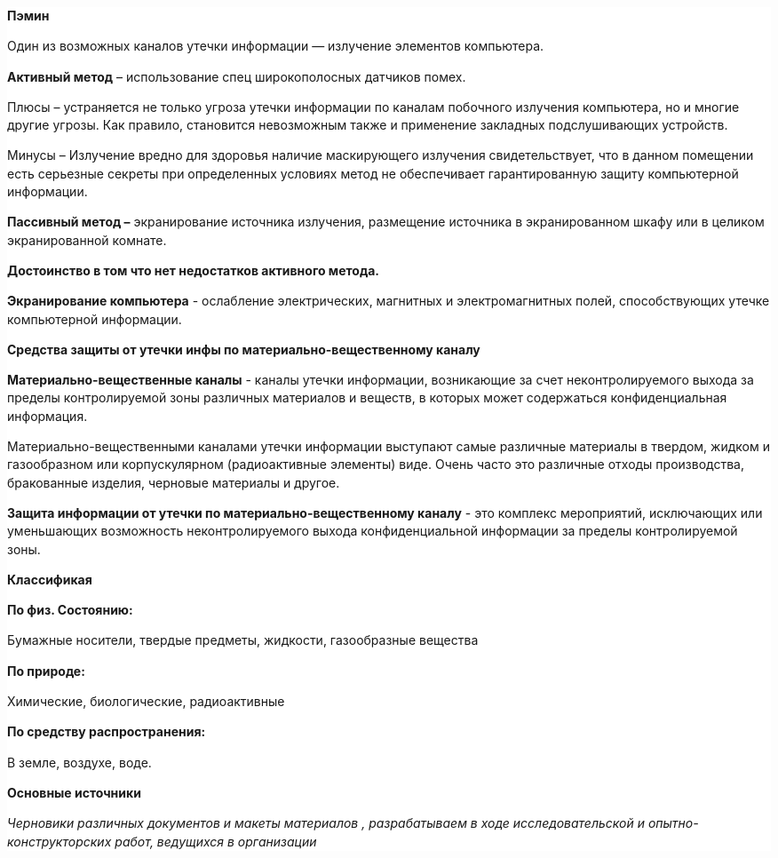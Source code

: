 **Пэмин**

Один из возможных каналов утечки информации — излучение элементов компьютера.

**Активный метод** – использование спец широкополосных датчиков помех.

Плюсы – устраняется не только угроза утечки информации по каналам побочного излучения компьютера, но и многие другие
угрозы. Как правило, становится невозможным также и применение закладных подслушивающих устройств.

Минусы – Излучение вредно для здоровья наличие маскирующего излучения свидетельствует, что в данном помещении есть
серьезные секреты при определенных условиях метод не обеспечивает гарантированную защиту компьютерной информации.

**Пассивный метод –** экранирование источника излучения, размещение источника в экранированном шкафу или в целиком
экранированной комнате.

**Достоинство в том что нет недостатков активного метода.**

**Экранирование компьютера** - ослабление электрических, магнитных и электромагнитных полей, способствующих утечке
компьютерной информации.

**Средства защиты от утечки инфы по материально-вещественному каналу**

**Материально-вещественные каналы** - каналы утечки информации, возникающие за счет неконтролируемого выхода за пределы
контролируемой зоны различных материалов и веществ, в которых может содержаться конфиденциальная информация.

Материально-вещественными каналами утечки информации выступают самые различные материалы в твердом, жидком и
газообразном или корпускулярном (радиоактивные элементы) виде. Очень часто это различные отходы производства,
бракованные изделия, черновые материалы и другое.

**Защита информации от утечки по материально-вещественному каналу** - это комплекс мероприятий, исключающих или
уменьшающих возможность неконтролируемого выхода конфиденциальной информации за пределы контролируемой зоны.

**Классификая**

**По физ. Состоянию:**

Бумажные носители, твердые предметы, жидкости, газообразные вещества

**По природе:**

Химические, биологические, радиоактивные

**По средству распространения:**

В земле, воздухе, воде.

**Основные источники**

*Черновики различных документов и макеты материалов , разрабатываем в ходе исследовательской и опытно-конструкторских
работ, ведущихся в организации*
